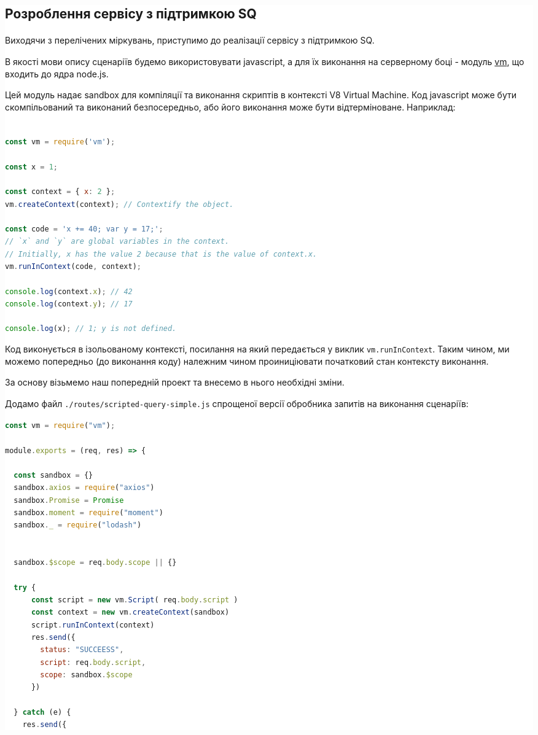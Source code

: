 ## Розроблення сервісу з підтримкою SQ

Виходячи з перелічених міркувань, приступимо до реалізації сервісу з підтримкою SQ.

В якості мови опису сценаріїв будемо використовувати javascript, а для їх виконання на серверному боці - модуль [vm](https://nodejs.org/api/vm.html), що входить до ядра node.js.

Цей модуль надає sandbox для компіляції та виконання скриптів в контексті V8 Virtual Machine. Код javascript може бути скомпільований та виконаний безпосередньо, або його виконання може бути відтерміноване. Наприклад:

```js

const vm = require('vm');

const x = 1;

const context = { x: 2 };
vm.createContext(context); // Contextify the object.

const code = 'x += 40; var y = 17;';
// `x` and `y` are global variables in the context.
// Initially, x has the value 2 because that is the value of context.x.
vm.runInContext(code, context);

console.log(context.x); // 42
console.log(context.y); // 17

console.log(x); // 1; y is not defined.

```  

Код виконується в ізольованому контексті, посилання на який передається у  виклик ```vm.runInContext```. Таким чином, ми можемо попередньо (до виконання коду) належним чином проиниціювати початковий стан контексту виконання.

За основу візьмемо наш попередній проект та внесемо в нього необхідні зміни.

Додамо файл ```./routes/scripted-query-simple.js``` спрощеної версії обробника запитів на виконання сценаріїв:

```js
const vm = require("vm");

module.exports = (req, res) => {
  
  const sandbox = {}
  sandbox.axios = require("axios")
  sandbox.Promise = Promise
  sandbox.moment = require("moment")
  sandbox._ = require("lodash")
  
    
  sandbox.$scope = req.body.scope || {}
  
  try {
      const script = new vm.Script( req.body.script )
      const context = new vm.createContext(sandbox)
      script.runInContext(context)
      res.send({
        status: "SUCCEESS",
        script: req.body.script,
        scope: sandbox.$scope
      })

  } catch (e) {
    res.send({
```